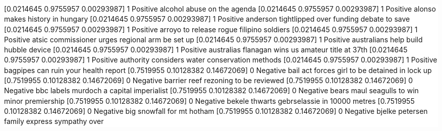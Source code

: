 [0.0214645  0.9755957  0.00293987]
1
Positive
alcohol abuse on the agenda
[0.0214645  0.9755957  0.00293987]
1
Positive
alonso makes history in hungary
[0.0214645  0.9755957  0.00293987]
1
Positive
anderson tightlipped over funding debate to save
[0.0214645  0.9755957  0.00293987]
1
Positive
arroyo to release rogue filipino soldiers
[0.0214645  0.9755957  0.00293987]
1
Positive
atsic commissioner urges regional arm be set up
[0.0214645  0.9755957  0.00293987]
1
Positive
australians help build hubble device
[0.0214645  0.9755957  0.00293987]
1
Positive
australias flanagan wins us amateur title at 37th
[0.0214645  0.9755957  0.00293987]
1
Positive
authority considers water conservation methods
[0.0214645  0.9755957  0.00293987]
1
Positive
bagpipes can ruin your health report
[0.7519955  0.10128382 0.14672069]
0
Negative
bail act forces girl to be detained in lock up
[0.7519955  0.10128382 0.14672069]
0
Negative
barrier reef rezoning to be reviewed
[0.7519955  0.10128382 0.14672069]
0
Negative
bbc labels murdoch a capital imperialist
[0.7519955  0.10128382 0.14672069]
0
Negative
bears maul seagulls to win minor premiership
[0.7519955  0.10128382 0.14672069]
0
Negative
bekele thwarts gebrselassie in 10000 metres
[0.7519955  0.10128382 0.14672069]
0
Negative
big snowfall for mt hotham
[0.7519955  0.10128382 0.14672069]
0
Negative
bjelke petersen family express sympathy over